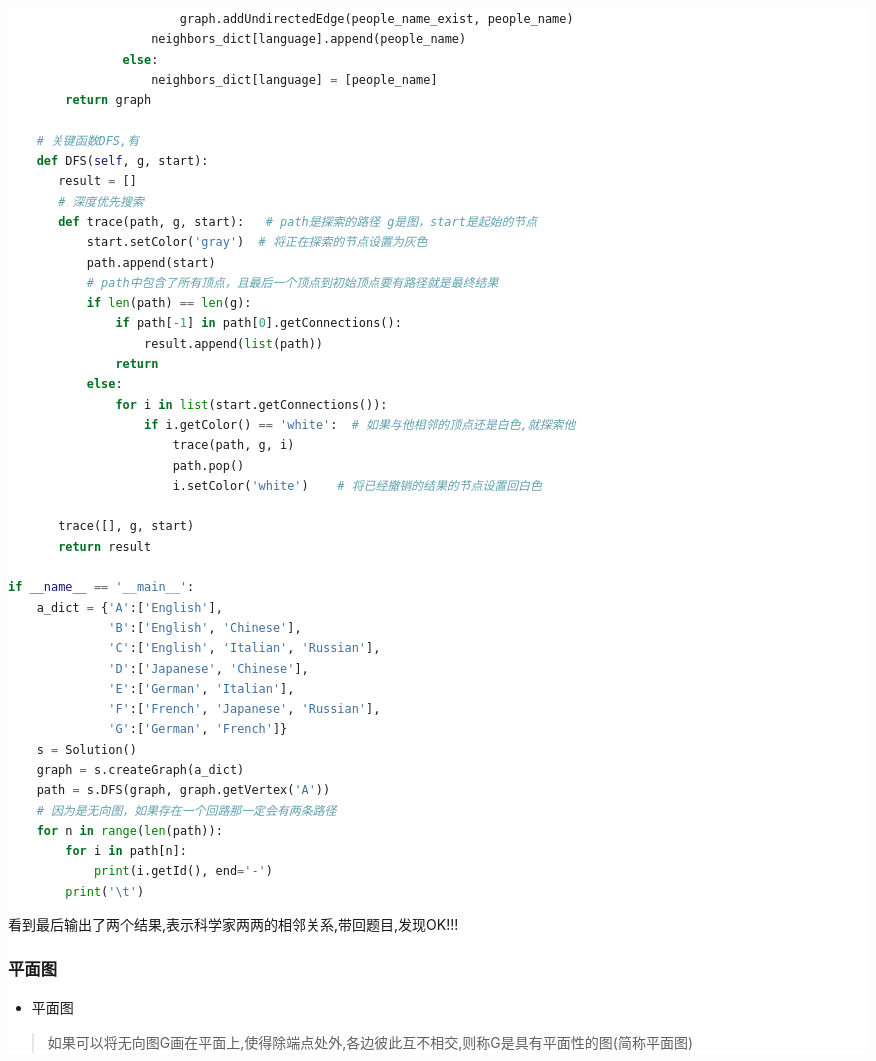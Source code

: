 ```python
                        graph.addUndirectedEdge(people_name_exist, people_name)
                    neighbors_dict[language].append(people_name)
                else:
                    neighbors_dict[language] = [people_name]
        return graph

    # 关键函数DFS,有
    def DFS(self, g, start):
       result = []
       # 深度优先搜索
       def trace(path, g, start):   # path是探索的路径 g是图，start是起始的节点
           start.setColor('gray')  # 将正在探索的节点设置为灰色
           path.append(start)
           # path中包含了所有顶点，且最后一个顶点到初始顶点要有路径就是最终结果
           if len(path) == len(g):
               if path[-1] in path[0].getConnections():
                   result.append(list(path))
               return
           else:
               for i in list(start.getConnections()):
                   if i.getColor() == 'white':  # 如果与他相邻的顶点还是白色,就探索他
                       trace(path, g, i)
                       path.pop()
                       i.setColor('white')    # 将已经撤销的结果的节点设置回白色

       trace([], g, start)
       return result

if __name__ == '__main__':
    a_dict = {'A':['English'],
              'B':['English', 'Chinese'],
              'C':['English', 'Italian', 'Russian'],
              'D':['Japanese', 'Chinese'],
              'E':['German', 'Italian'],
              'F':['French', 'Japanese', 'Russian'],
              'G':['German', 'French']}
    s = Solution()
    graph = s.createGraph(a_dict)
    path = s.DFS(graph, graph.getVertex('A'))
    # 因为是无向图，如果存在一个回路那一定会有两条路径
    for n in range(len(path)):
        for i in path[n]:
            print(i.getId(), end='-')
        print('\t')
```

看到最后输出了两个结果,表示科学家两两的相邻关系,带回题目,发现OK!!!

<p id="平面图"><h3 id="平面图">平面图</h3></p>

+ 平面图
> 如果可以将无向图G画在平面上,使得除端点处外,各边彼此互不相交,则称G是具有平面性的图(简称平面图)
